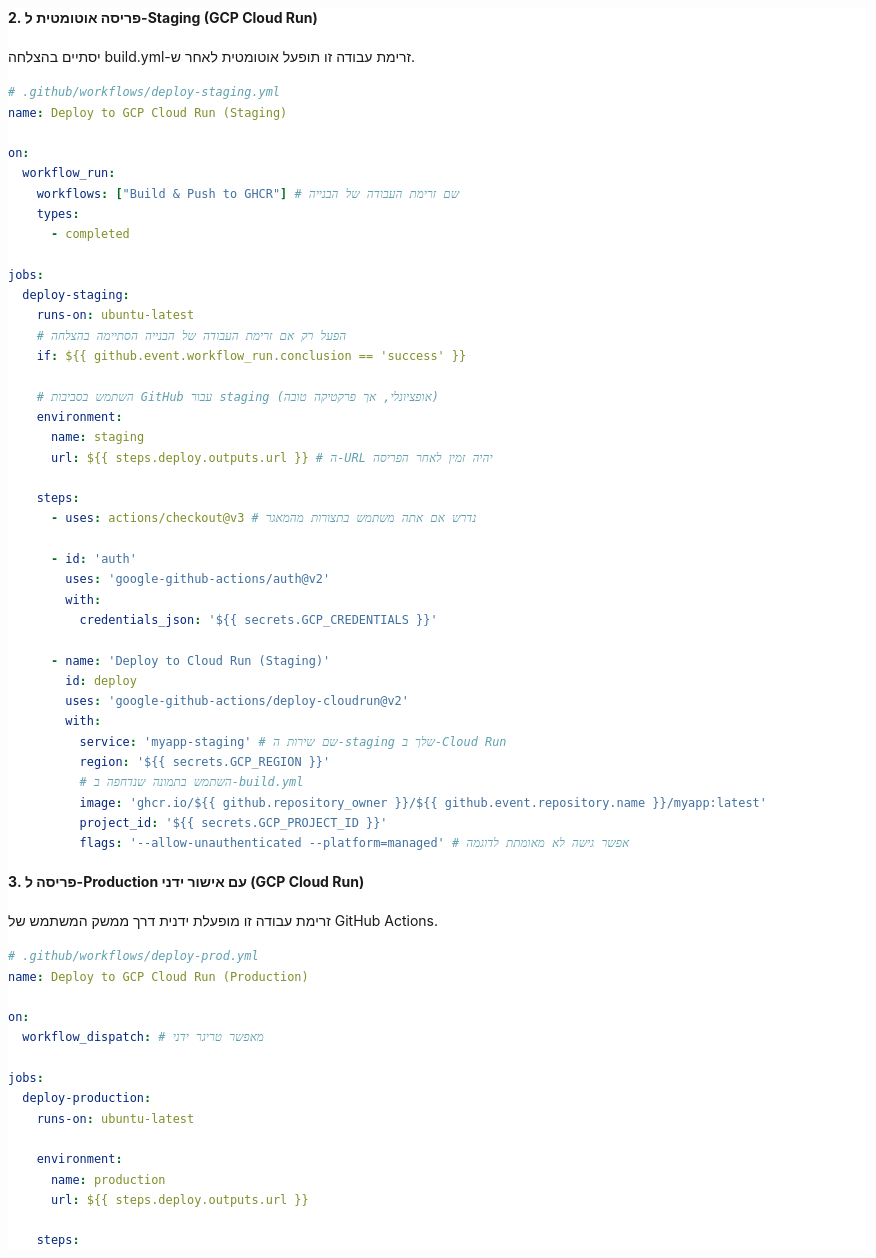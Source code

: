 #### 2. פריסה אוטומטית ל-Staging (GCP Cloud Run)

זרימת עבודה זו תופעל אוטומטית לאחר ש-<span dir="ltr">build.yml</span> יסתיים בהצלחה.

```yaml
# .github/workflows/deploy-staging.yml
name: Deploy to GCP Cloud Run (Staging)

on:
  workflow_run:
    workflows: ["Build & Push to GHCR"] # שם זרימת העבודה של הבנייה
    types:
      - completed

jobs:
  deploy-staging:
    runs-on: ubuntu-latest
    # הפעל רק אם זרימת העבודה של הבנייה הסתיימה בהצלחה
    if: ${{ github.event.workflow_run.conclusion == 'success' }}

    # השתמש בסביבות GitHub עבור staging (אופציונלי, אך פרקטיקה טובה)
    environment:
      name: staging
      url: ${{ steps.deploy.outputs.url }} # ה-URL יהיה זמין לאחר הפריסה

    steps:
      - uses: actions/checkout@v3 # נדרש אם אתה משתמש בתצורות מהמאגר

      - id: 'auth'
        uses: 'google-github-actions/auth@v2'
        with:
          credentials_json: '${{ secrets.GCP_CREDENTIALS }}'

      - name: 'Deploy to Cloud Run (Staging)'
        id: deploy
        uses: 'google-github-actions/deploy-cloudrun@v2'
        with:
          service: 'myapp-staging' # שם שירות ה-staging שלך ב-Cloud Run
          region: '${{ secrets.GCP_REGION }}'
          # השתמש בתמונה שנדחפה ב-build.yml
          image: 'ghcr.io/${{ github.repository_owner }}/${{ github.event.repository.name }}/myapp:latest'
          project_id: '${{ secrets.GCP_PROJECT_ID }}'
          flags: '--allow-unauthenticated --platform=managed' # אפשר גישה לא מאומתת לדוגמה
```

#### 3. פריסה ל-Production עם אישור ידני (GCP Cloud Run)

זרימת עבודה זו מופעלת ידנית דרך ממשק המשתמש של <span dir="ltr">GitHub Actions</span>.

```yaml
# .github/workflows/deploy-prod.yml
name: Deploy to GCP Cloud Run (Production)

on:
  workflow_dispatch: # מאפשר טריגר ידני

jobs:
  deploy-production:
    runs-on: ubuntu-latest

    environment:
      name: production
      url: ${{ steps.deploy.outputs.url }}

    steps:
```